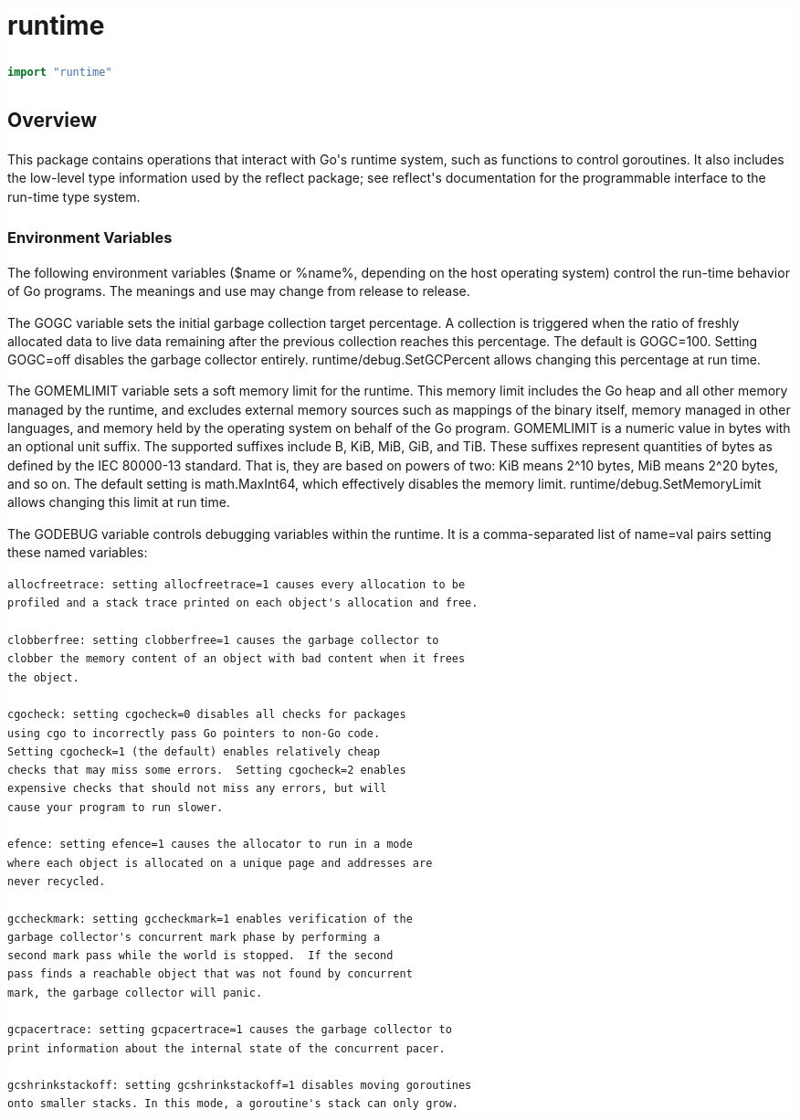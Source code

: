 # runtime

```go
import "runtime"
```

## Overview

This package contains operations that interact with Go's runtime system, such as functions to control goroutines. It also includes the low-level type information used by the reflect package; see reflect's documentation for the programmable interface to the run-time type system.

### Environment Variables

The following environment variables ($name or %name%, depending on the host operating system) control the run-time behavior of Go programs. The meanings and use may change from release to release.

The GOGC variable sets the initial garbage collection target percentage. A collection is triggered when the ratio of freshly allocated data to live data remaining after the previous collection reaches this percentage. The default is GOGC=100. Setting GOGC=off disables the garbage collector entirely. runtime/debug.SetGCPercent allows changing this percentage at run time.

The GOMEMLIMIT variable sets a soft memory limit for the runtime. This memory limit includes the Go heap and all other memory managed by the runtime, and excludes external memory sources such as mappings of the binary itself, memory managed in other languages, and memory held by the operating system on behalf of the Go program. GOMEMLIMIT is a numeric value in bytes with an optional unit suffix. The supported suffixes include B, KiB, MiB, GiB, and TiB. These suffixes represent quantities of bytes as defined by the IEC 80000-13 standard. That is, they are based on powers of two: KiB means 2^10 bytes, MiB means 2^20 bytes, and so on. The default setting is math.MaxInt64, which effectively disables the memory limit. runtime/debug.SetMemoryLimit allows changing this limit at run time.

The GODEBUG variable controls debugging variables within the runtime. It is a comma-separated list of name=val pairs setting these named variables:

```
allocfreetrace: setting allocfreetrace=1 causes every allocation to be
profiled and a stack trace printed on each object's allocation and free.

clobberfree: setting clobberfree=1 causes the garbage collector to
clobber the memory content of an object with bad content when it frees
the object.

cgocheck: setting cgocheck=0 disables all checks for packages
using cgo to incorrectly pass Go pointers to non-Go code.
Setting cgocheck=1 (the default) enables relatively cheap
checks that may miss some errors.  Setting cgocheck=2 enables
expensive checks that should not miss any errors, but will
cause your program to run slower.

efence: setting efence=1 causes the allocator to run in a mode
where each object is allocated on a unique page and addresses are
never recycled.

gccheckmark: setting gccheckmark=1 enables verification of the
garbage collector's concurrent mark phase by performing a
second mark pass while the world is stopped.  If the second
pass finds a reachable object that was not found by concurrent
mark, the garbage collector will panic.

gcpacertrace: setting gcpacertrace=1 causes the garbage collector to
print information about the internal state of the concurrent pacer.

gcshrinkstackoff: setting gcshrinkstackoff=1 disables moving goroutines
onto smaller stacks. In this mode, a goroutine's stack can only grow.

```